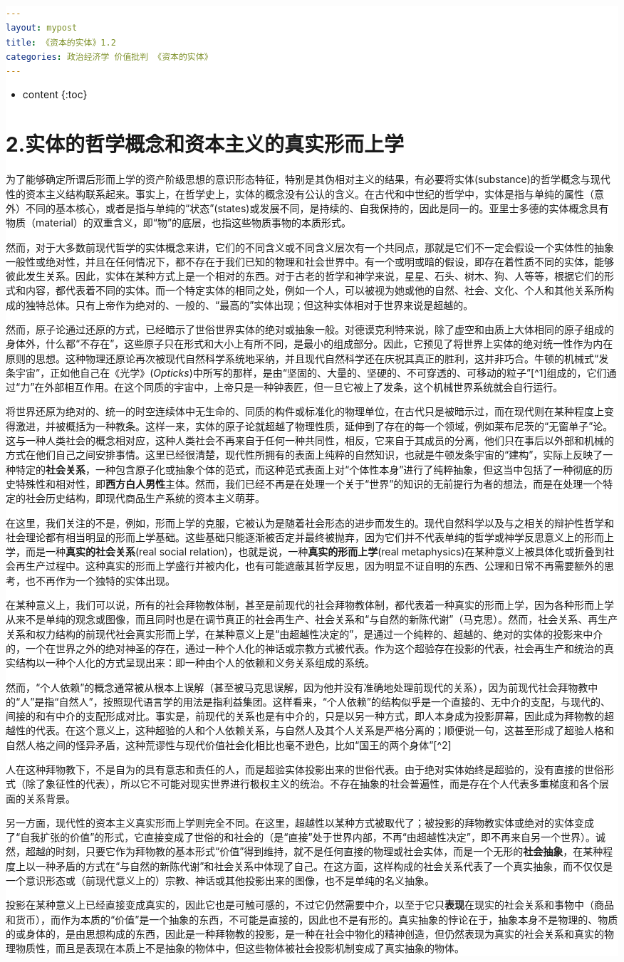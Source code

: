 ```yaml
---
layout: mypost
title: 《资本的实体》1.2
categories: 政治经济学 价值批判 《资本的实体》
---
```


* content
{:toc}

# 2.实体的哲学概念和资本主义的真实形而上学

为了能够确定所谓后形而上学的资产阶级思想的意识形态特征，特别是其伪相对主义的结果，有必要将实体(substance)的哲学概念与现代性的资本主义结构联系起来。事实上，在哲学史上，实体的概念没有公认的含义。在古代和中世纪的哲学中，实体是指与单纯的属性（意外）不同的基本核心，或者是指与单纯的“状态”(states)或发展不同，是持续的、自我保持的，因此是同一的。亚里士多德的实体概念具有物质（material）的双重含义，即“物”的底层，也指这些物质事物的本质形式。

然而，对于大多数前现代哲学的实体概念来讲，它们的不同含义或不同含义层次有一个共同点，那就是它们不一定会假设一个实体性的抽象一般性或绝对性，并且在任何情况下，都不存在于我们已知的物理和社会世界中。有一个或明或暗的假设，即存在着性质不同的实体，能够彼此发生关系。因此，实体在某种方式上是一个相对的东西。对于古老的哲学和神学来说，星星、石头、树木、狗、人等等，根据它们的形式和内容，都代表着不同的实体。而一个特定实体的相同之处，例如一个人，可以被视为她或他的自然、社会、文化、个人和其他关系所构成的独特总体。只有上帝作为绝对的、一般的、“最高的”实体出现；但这种实体相对于世界来说是超越的。

然而，原子论通过还原的方式，已经暗示了世俗世界实体的绝对或抽象一般。对德谟克利特来说，除了虚空和由质上大体相同的原子组成的身体外，什么都“不存在”，这些原子只在形式和大小上有所不同，是最小的组成部分。因此，它预见了将世界上实体的绝对统一性作为内在原则的思想。这种物理还原论再次被现代自然科学系统地采纳，并且现代自然科学还在庆祝其真正的胜利，这并非巧合。牛顿的机械式“发条宇宙”，正如他自己在《光学》(*Opticks*)中所写的那样，是由“坚固的、大量的、坚硬的、不可穿透的、可移动的粒子”[^1]组成的，它们通过“力”在外部相互作用。在这个同质的宇宙中，上帝只是一种钟表匠，但一旦它被上了发条，这个机械世界系统就会自行运行。

将世界还原为绝对的、统一的时空连续体中无生命的、同质的构件或标准化的物理单位，在古代只是被暗示过，而在现代则在某种程度上变得激进，并被概括为一种教条。这样一来，实体的原子论就超越了物理性质，延伸到了存在的每一个领域，例如莱布尼茨的“无窗单子”论。这与一种人类社会的概念相对应，这种人类社会不再来自于任何一种共同性，相反，它来自于其成员的分离，他们只在事后以外部和机械的方式在他们自己之间安排事情。这里已经很清楚，现代性所拥有的表面上纯粹的自然知识，也就是牛顿发条宇宙的“建构”，实际上反映了一种特定的**社会关系**，一种包含原子化或抽象个体的范式，而这种范式表面上对“个体性本身”进行了纯粹抽象，但这当中包括了一种彻底的历史特殊性和相对性，即**西方白人男性**主体。然而，我们已经不再是在处理一个关于“世界”的知识的无前提行为者的想法，而是在处理一个特定的社会历史结构，即现代商品生产系统的资本主义萌芽。

在这里，我们关注的不是，例如，形而上学的克服，它被认为是随着社会形态的进步而发生的。现代自然科学以及与之相关的辩护性哲学和社会理论都有相当明显的形而上学基础。这些基础只能逐渐被否定并最终被抛弃，因为它们并不代表单纯的哲学或神学反思意义上的形而上学，而是一种**真实的社会关系**(real social relation)，也就是说，一种**真实的形而上学**(real metaphysics)在某种意义上被具体化或折叠到社会再生产过程中。这种真实的形而上学盛行并被内化，也有可能遮蔽其哲学反思，因为明显不证自明的东西、公理和日常不再需要额外的思考，也不再作为一个独特的实体出现。

在某种意义上，我们可以说，所有的社会拜物教体制，甚至是前现代的社会拜物教体制，都代表着一种真实的形而上学，因为各种形而上学从来不是单纯的观念或图像，而且同时也是在调节真正的社会再生产、社会关系和“与自然的新陈代谢”（马克思）。然而，社会关系、再生产关系和权力结构的前现代社会真实形而上学，在某种意义上是“由超越性决定的”，是通过一个纯粹的、超越的、绝对的实体的投影来中介的，一个在世界之外的绝对神圣的存在，通过一种个人化的神话或宗教方式被代表。作为这个超验存在投影的代表，社会再生产和统治的真实结构以一种个人化的方式呈现出来：即一种由个人的依赖和义务关系组成的系统。

然而，“个人依赖”的概念通常被从根本上误解（甚至被马克思误解，因为他并没有准确地处理前现代的关系），因为前现代社会拜物教中的“人”是指“自然人”，按照现代语言学的用法是指利益集团。这样看来，“个人依赖”的结构似乎是一个直接的、无中介的支配，与现代的、间接的和有中介的支配形成对比。事实是，前现代的关系也是有中介的，只是以另一种方式，即人本身成为投影屏幕，因此成为拜物教的超越性的代表。在这个意义上，这种超验的人和个人依赖关系，与自然人及其个人关系是严格分离的；顺便说一句，这甚至形成了超验人格和自然人格之间的怪异矛盾，这种荒谬性与现代价值社会化相比也毫不逊色，比如“国王的两个身体”[^2]

人在这种拜物教下，不是自为的具有意志和责任的人，而是超验实体投影出来的世俗代表。由于绝对实体始终是超验的，没有直接的世俗形式（除了象征性的代表），所以它不可能对现实世界进行极权主义的统治。不存在抽象的社会普遍性，而是存在个人代表多重梯度和各个层面的关系背景。

另一方面，现代性的资本主义真实形而上学则完全不同。在这里，超越性以某种方式被取代了；被投影的拜物教实体或绝对的实体变成了“自我扩张的价值”的形式，它直接变成了世俗的和社会的（是“直接”处于世界内部，不再“由超越性决定”，即不再来自另一个世界）。诚然，超越的时刻，只要它作为拜物教的基本形式“价值”得到维持，就不是任何直接的物理或社会实体，而是一个无形的**社会抽象**，在某种程度上以一种矛盾的方式在“与自然的新陈代谢”和社会关系中体现了自己。在这方面，这样构成的社会关系代表了一个真实抽象，而不仅仅是一个意识形态或（前现代意义上的）宗教、神话或其他投影出来的图像，也不是单纯的名义抽象。

投影在某种意义上已经直接变成真实的，因此它也是可触可感的，不过它仍然需要中介，以至于它只**表现**在现实的社会关系和事物中（商品和货币），而作为本质的“价值”是一个抽象的东西，不可能是直接的，因此也不是有形的。真实抽象的悖论在于，抽象本身不是物理的、物质的或身体的，是由思想构成的东西，因此是一种拜物教的投影，是一种在社会中物化的精神创造，但仍然表现为真实的社会关系和真实的物理物质性，而且是表现在本质上不是抽象的物体中，但这些物体被社会投影机制变成了真实抽象的物体。
